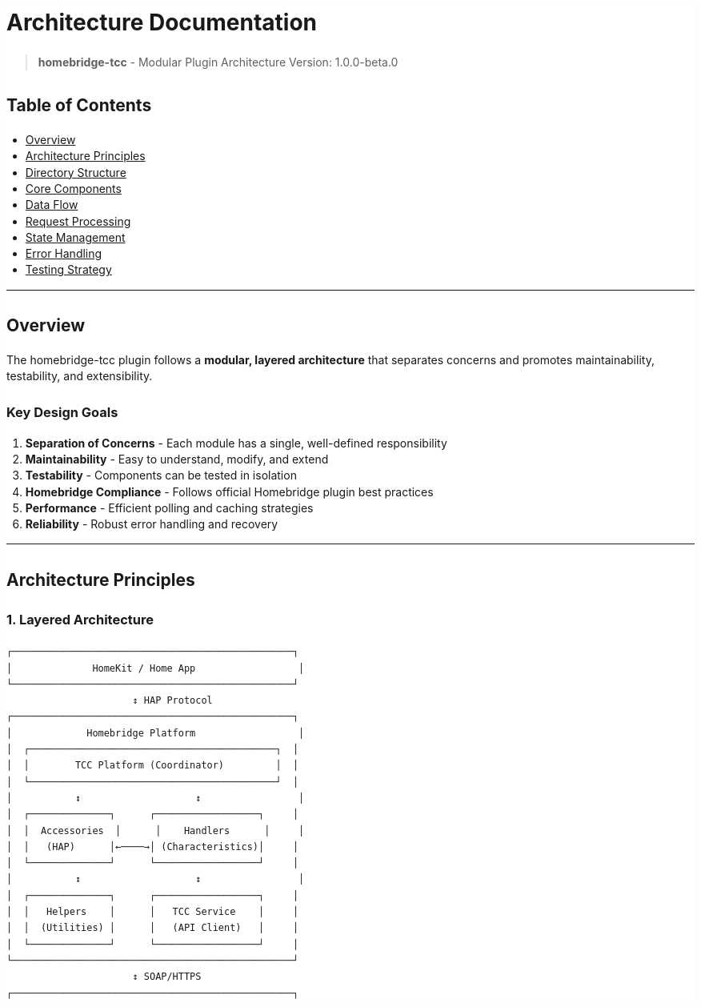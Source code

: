 # Architecture Documentation

> **homebridge-tcc** - Modular Plugin Architecture
> Version: 1.0.0-beta.0

## Table of Contents

- [Overview](#overview)
- [Architecture Principles](#architecture-principles)
- [Directory Structure](#directory-structure)
- [Core Components](#core-components)
- [Data Flow](#data-flow)
- [Request Processing](#request-processing)
- [State Management](#state-management)
- [Error Handling](#error-handling)
- [Testing Strategy](#testing-strategy)

---

## Overview

The homebridge-tcc plugin follows a **modular, layered architecture** that separates concerns and promotes maintainability, testability, and extensibility.

### Key Design Goals

1. **Separation of Concerns** - Each module has a single, well-defined responsibility
2. **Maintainability** - Easy to understand, modify, and extend
3. **Testability** - Components can be tested in isolation
4. **Homebridge Compliance** - Follows official Homebridge plugin best practices
5. **Performance** - Efficient polling and caching strategies
6. **Reliability** - Robust error handling and recovery

---

## Architecture Principles

### 1. Layered Architecture

```
┌─────────────────────────────────────────────────┐
│              HomeKit / Home App                  │
└─────────────────────────────────────────────────┘
                      ↕ HAP Protocol
┌─────────────────────────────────────────────────┐
│             Homebridge Platform                  │
│  ┌───────────────────────────────────────────┐  │
│  │        TCC Platform (Coordinator)         │  │
│  └───────────────────────────────────────────┘  │
│           ↕                    ↕                 │
│  ┌──────────────┐      ┌──────────────────┐     │
│  │  Accessories  │      │    Handlers      │     │
│  │   (HAP)      │←────→│ (Characteristics)│     │
│  └──────────────┘      └──────────────────┘     │
│           ↕                    ↕                 │
│  ┌──────────────┐      ┌──────────────────┐     │
│  │   Helpers    │      │   TCC Service    │     │
│  │  (Utilities) │      │   (API Client)   │     │
│  └──────────────┘      └──────────────────┘     │
└─────────────────────────────────────────────────┘
                      ↕ SOAP/HTTPS
┌─────────────────────────────────────────────────┐
```